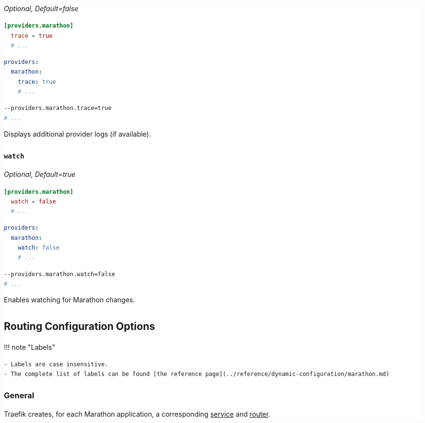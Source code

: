 _Optional, Default=false_

```toml tab="File (TOML)"
[providers.marathon]
  trace = true
  # ...
```

```yaml tab="File (YAML)"
providers:
  marathon:
    trace: true
    # ...
```

```bash tab="CLI"
--providers.marathon.trace=true
# ...
```

Displays additional provider logs (if available).

### `watch`

_Optional, Default=true_

```toml tab="File (TOML)"
[providers.marathon]
  watch = false
  # ...
```

```yaml tab="File (YAML)"
providers:
  marathon:
    watch: false
    # ...
```

```bash tab="CLI"
--providers.marathon.watch=false
# ...
```

Enables watching for Marathon changes.

## Routing Configuration Options

!!! note "Labels"
    
    - Labels are case insensitive.
    - The complete list of labels can be found [the reference page](../reference/dynamic-configuration/marathon.md)

### General

Traefik creates, for each Marathon application, a corresponding [service](../routing/services/index.md) and [router](../routing/routers/index.md).

